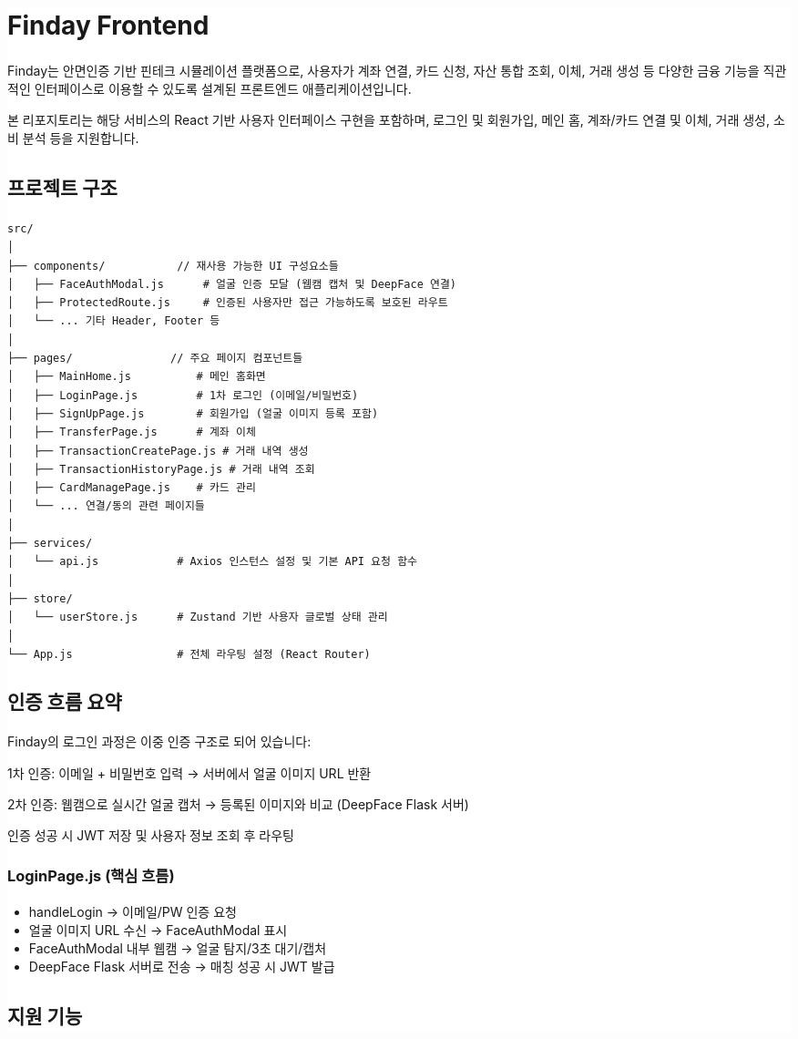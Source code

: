 # Finday Frontend
Finday는 안면인증 기반 핀테크 시뮬레이션 플랫폼으로, 사용자가 계좌 연결, 카드 신청, 자산 통합 조회, 이체, 거래 생성 등 다양한 금융 기능을 직관적인 인터페이스로 이용할 수 있도록 설계된 프론트엔드 애플리케이션입니다.

본 리포지토리는 해당 서비스의 React 기반 사용자 인터페이스 구현을 포함하며, 로그인 및 회원가입, 메인 홈, 계좌/카드 연결 및 이체, 거래 생성, 소비 분석 등을 지원합니다.

## 프로젝트 구조
```
src/
│
├── components/           // 재사용 가능한 UI 구성요소들
│   ├── FaceAuthModal.js      # 얼굴 인증 모달 (웹캠 캡처 및 DeepFace 연결)
│   ├── ProtectedRoute.js     # 인증된 사용자만 접근 가능하도록 보호된 라우트
│   └── ... 기타 Header, Footer 등
│
├── pages/               // 주요 페이지 컴포넌트들
│   ├── MainHome.js          # 메인 홈화면
│   ├── LoginPage.js         # 1차 로그인 (이메일/비밀번호)
│   ├── SignUpPage.js        # 회원가입 (얼굴 이미지 등록 포함)
│   ├── TransferPage.js      # 계좌 이체
│   ├── TransactionCreatePage.js # 거래 내역 생성
│   ├── TransactionHistoryPage.js # 거래 내역 조회
│   ├── CardManagePage.js    # 카드 관리
│   └── ... 연결/동의 관련 페이지들
│
├── services/
│   └── api.js            # Axios 인스턴스 설정 및 기본 API 요청 함수
│
├── store/
│   └── userStore.js      # Zustand 기반 사용자 글로벌 상태 관리
│
└── App.js                # 전체 라우팅 설정 (React Router)
```

## 인증 흐름 요약
Finday의 로그인 과정은 이중 인증 구조로 되어 있습니다:

1차 인증: 이메일 + 비밀번호 입력 → 서버에서 얼굴 이미지 URL 반환

2차 인증: 웹캠으로 실시간 얼굴 캡처 → 등록된 이미지와 비교 (DeepFace Flask 서버)

인증 성공 시 JWT 저장 및 사용자 정보 조회 후 라우팅

### LoginPage.js (핵심 흐름)
- handleLogin → 이메일/PW 인증 요청
- 얼굴 이미지 URL 수신 → FaceAuthModal 표시
- FaceAuthModal 내부 웹캠 → 얼굴 탐지/3초 대기/캡처
- DeepFace Flask 서버로 전송 → 매칭 성공 시 JWT 발급

## 지원 기능
